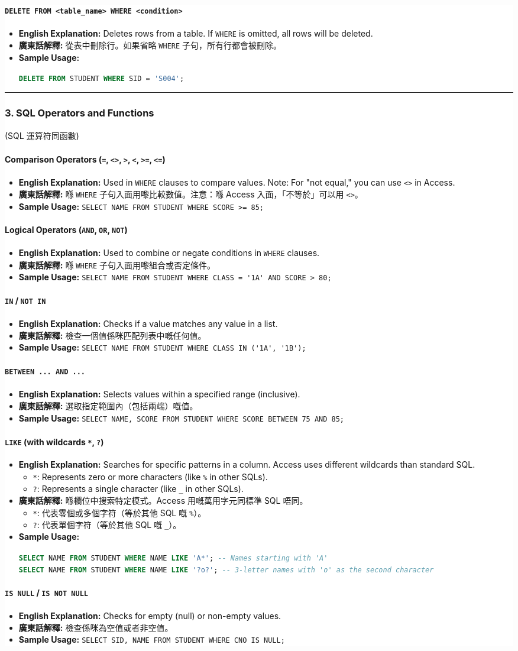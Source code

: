 #### `DELETE FROM <table_name> WHERE <condition>`
*   **English Explanation:** Deletes rows from a table. If `WHERE` is omitted, all rows will be deleted.
*   **廣東話解釋:** 從表中刪除行。如果省略 `WHERE` 子句，所有行都會被刪除。
*   **Sample Usage:**
    ```sql
    DELETE FROM STUDENT WHERE SID = 'S004';
    ```

---

### 3. SQL Operators and Functions
(SQL 運算符同函數)

#### Comparison Operators (`=`, `<>`, `>`, `<`, `>=`, `<=`)
*   **English Explanation:** Used in `WHERE` clauses to compare values. Note: For "not equal," you can use `<>` in Access.
*   **廣東話解釋:** 喺 `WHERE` 子句入面用嚟比較數值。注意：喺 Access 入面，「不等於」可以用 `<>`。
*   **Sample Usage:** `SELECT NAME FROM STUDENT WHERE SCORE >= 85;`

#### Logical Operators (`AND`, `OR`, `NOT`)
*   **English Explanation:** Used to combine or negate conditions in `WHERE` clauses.
*   **廣東話解釋:** 喺 `WHERE` 子句入面用嚟組合或否定條件。
*   **Sample Usage:** `SELECT NAME FROM STUDENT WHERE CLASS = '1A' AND SCORE > 80;`

#### `IN` / `NOT IN`
*   **English Explanation:** Checks if a value matches any value in a list.
*   **廣東話解釋:** 檢查一個值係咪匹配列表中嘅任何值。
*   **Sample Usage:** `SELECT NAME FROM STUDENT WHERE CLASS IN ('1A', '1B');`

#### `BETWEEN ... AND ...`
*   **English Explanation:** Selects values within a specified range (inclusive).
*   **廣東話解釋:** 選取指定範圍內（包括兩端）嘅值。
*   **Sample Usage:** `SELECT NAME, SCORE FROM STUDENT WHERE SCORE BETWEEN 75 AND 85;`

#### `LIKE` (with wildcards `*`, `?`)
*   **English Explanation:** Searches for specific patterns in a column. Access uses different wildcards than standard SQL.
    *   `*`: Represents zero or more characters (like `%` in other SQLs).
    *   `?`: Represents a single character (like `_` in other SQLs).
*   **廣東話解釋:** 喺欄位中搜索特定模式。Access 用嘅萬用字元同標準 SQL 唔同。
    *   `*`: 代表零個或多個字符（等於其他 SQL 嘅 `%`）。
    *   `?`: 代表單個字符（等於其他 SQL 嘅 `_`）。
*   **Sample Usage:**
    ```sql
    SELECT NAME FROM STUDENT WHERE NAME LIKE 'A*'; -- Names starting with 'A'
    SELECT NAME FROM STUDENT WHERE NAME LIKE '?o?'; -- 3-letter names with 'o' as the second character
    ```

#### `IS NULL` / `IS NOT NULL`
*   **English Explanation:** Checks for empty (null) or non-empty values.
*   **廣東話解釋:** 檢查係咪為空值或者非空值。
*   **Sample Usage:** `SELECT SID, NAME FROM STUDENT WHERE CNO IS NULL;`
